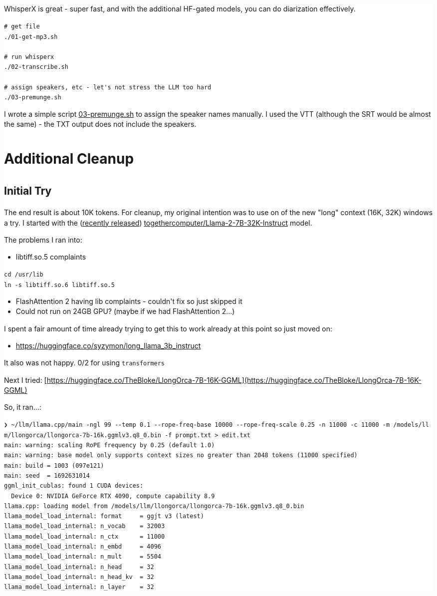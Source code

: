 WhisperX is great - super fast, and with the additional HF-gated models, you can do diarization effectively.

```
# get file
./01-get-mp3.sh

# run whisperx
./02-transcribe.sh

# assign speakers, etc - let's not stress the LLM too hard
./03-premunge.sh
```

I wrote a simple script [03-premunge.sh](03-premunge.sh) to assign the speaker names manually. I used the VTT (although the SRT would be almost the same) - the TXT output does not include the speakers.

# Additional Cleanup

## Initial Try

The end result is about 10K tokens. For cleanup, my original intention was to use on of the new "long" context (16K, 32K) windows a try. I started with the ([recently released](https://together.ai/blog/llama-2-7b-32k)) [togethercomputer/Llama-2-7B-32K-Instruct](https://huggingface.co/togethercomputer/Llama-2-7B-32K-Instruct) model.



The problems I ran into:

* libtiff.so.5 complaints
```
cd /usr/lib
ln -s libtiff.so.6 libtiff.so.5
```
* FlashAttention 2 having lib complaints - couldn't fix so just skipped it
* Could not run on 24GB GPU? (maybe if we had FlashAttention 2...)

I spent a fair amount of time already trying to get this to work already at this point so just moved on:
* https://huggingface.co/syzymon/long_llama_3b_instruct

It also was not happy. 0/2 for using `transformers`

Next I tried: [https://huggingface.co/TheBloke/LlongOrca-7B-16K-GGML](https://huggingface.co/TheBloke/LlongOrca-7B-16K-GGML)

So, it ran...:

```
❯ ~/llm/llama.cpp/main -ngl 99 --temp 0.1 --rope-freq-base 10000 --rope-freq-scale 0.25 -n 11000 -c 11000 -m /models/llm/llongorca/llongorca-7b-16k.ggmlv3.q8_0.bin -f prompt.txt > edit.txt
main: warning: scaling RoPE frequency by 0.25 (default 1.0)
main: warning: base model only supports context sizes no greater than 2048 tokens (11000 specified)
main: build = 1003 (097e121)
main: seed  = 1692631014
ggml_init_cublas: found 1 CUDA devices:
  Device 0: NVIDIA GeForce RTX 4090, compute capability 8.9
llama.cpp: loading model from /models/llm/llongorca/llongorca-7b-16k.ggmlv3.q8_0.bin
llama_model_load_internal: format     = ggjt v3 (latest)
llama_model_load_internal: n_vocab    = 32003
llama_model_load_internal: n_ctx      = 11000
llama_model_load_internal: n_embd     = 4096
llama_model_load_internal: n_mult     = 5504
llama_model_load_internal: n_head     = 32
llama_model_load_internal: n_head_kv  = 32
llama_model_load_internal: n_layer    = 32
```